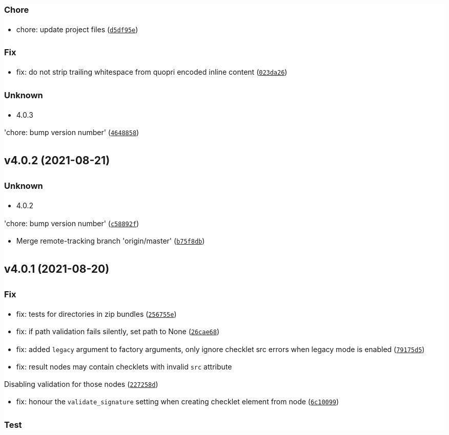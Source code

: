 ### Chore

* chore: update project files ([`d5df95e`](https://gitlab.tue.nl/momotor/engine-py3/momotor-bundles/-/commit/d5df95e613528be6fa5359f22a7367264973b4e2))

### Fix

* fix: do not strip trailing whitespace from quopri encoded inline content ([`023da26`](https://gitlab.tue.nl/momotor/engine-py3/momotor-bundles/-/commit/023da2640f25ae626bbc98e308611d9be8e762ec))

### Unknown

* 4.0.3

&#39;chore: bump version number&#39; ([`4648858`](https://gitlab.tue.nl/momotor/engine-py3/momotor-bundles/-/commit/46488581b7f172eb6148c5eab6d0d2d410532509))

## v4.0.2 (2021-08-21)

### Unknown

* 4.0.2

&#39;chore: bump version number&#39; ([`c58892f`](https://gitlab.tue.nl/momotor/engine-py3/momotor-bundles/-/commit/c58892fd5093b4939ed14d760443037caee22696))

* Merge remote-tracking branch &#39;origin/master&#39; ([`b75f8db`](https://gitlab.tue.nl/momotor/engine-py3/momotor-bundles/-/commit/b75f8db29e2558f7d18c46b262f2ecbd13ef8984))

## v4.0.1 (2021-08-20)

### Fix

* fix: tests for directories in zip bundles ([`256755e`](https://gitlab.tue.nl/momotor/engine-py3/momotor-bundles/-/commit/256755e05ac17d6a70d6beb08939d6685583e262))

* fix: if path validation fails silently, set path to None ([`26cae68`](https://gitlab.tue.nl/momotor/engine-py3/momotor-bundles/-/commit/26cae685cc231c9f390dd0b6e802495949da1ba1))

* fix: added `legacy` argument to factory arguments, only ignore checklet src errors when legacy mode is enabled ([`79175d5`](https://gitlab.tue.nl/momotor/engine-py3/momotor-bundles/-/commit/79175d5a4d88d56d8a437a3c72ab7f2ca08342c2))

* fix: result nodes may contain checklets with invalid `src` attribute

Disabling validation for those nodes ([`227258d`](https://gitlab.tue.nl/momotor/engine-py3/momotor-bundles/-/commit/227258d6cce058158438cb9de3bced0bbb7a4c26))

* fix: honour the `validate_signature` setting when creating checklet element from node ([`6c10099`](https://gitlab.tue.nl/momotor/engine-py3/momotor-bundles/-/commit/6c10099ad315a539a7803c3e54e3adb1de1c0b8e))

### Test
